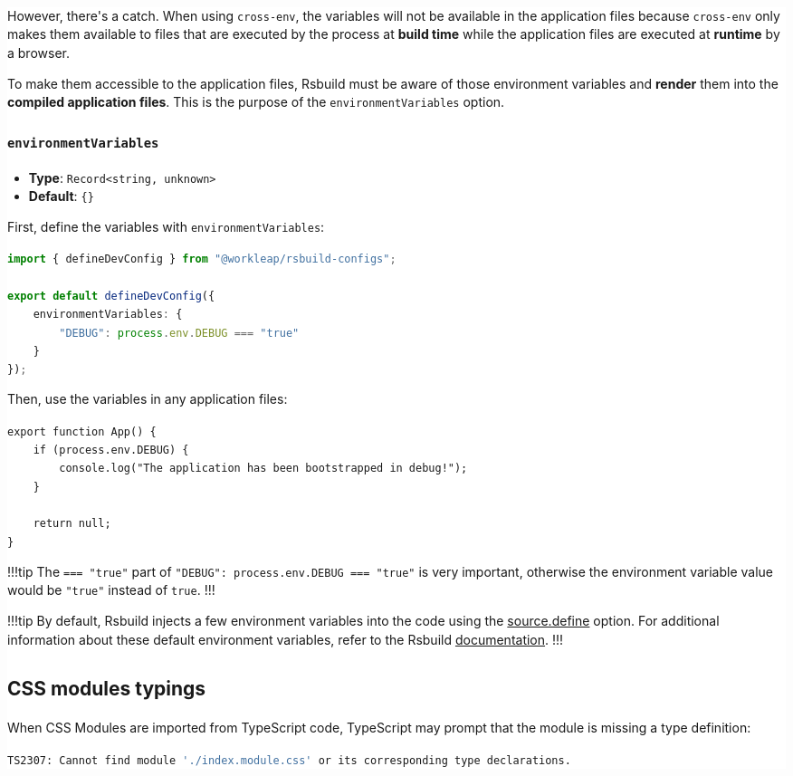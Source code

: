 However, there's a catch. When using `cross-env`, the variables will not be available in the application files because `cross-env` only makes them available to files that are executed by the process at **build time** while the application files are executed at **runtime** by a browser.

To make them accessible to the application files, Rsbuild must be aware of those environment variables and **render** them into the **compiled application files**. This is the purpose of the `environmentVariables` option.

### `environmentVariables`

- **Type**: `Record<string, unknown>`
- **Default**: `{}`

First, define the variables with `environmentVariables`:

```ts !#4-6 rsbuild.dev.ts
import { defineDevConfig } from "@workleap/rsbuild-configs";

export default defineDevConfig({
    environmentVariables: {
        "DEBUG": process.env.DEBUG === "true"
    }
});
```

Then, use the variables in any application files:

```tsx !#2 src/App.tsx
export function App() {
    if (process.env.DEBUG) {
        console.log("The application has been bootstrapped in debug!");
    }

    return null;
}
```

!!!tip
The `=== "true"` part of `"DEBUG": process.env.DEBUG === "true"` is very important, otherwise the environment variable value would be `"true"` instead of `true`.
!!!

!!!tip
By default, Rsbuild injects a few environment variables into the code using the [source.define](https://rsbuild.dev/guide/advanced/env-vars#using-define) option. For additional information about these default environment variables, refer to the Rsbuild [documentation](https://rsbuild.dev/guide/advanced/env-vars#default-variables).
!!!

## CSS modules typings

When CSS Modules are imported from TypeScript code, TypeScript may prompt that the module is missing a type definition:

```bash
TS2307: Cannot find module './index.module.css' or its corresponding type declarations.
```
